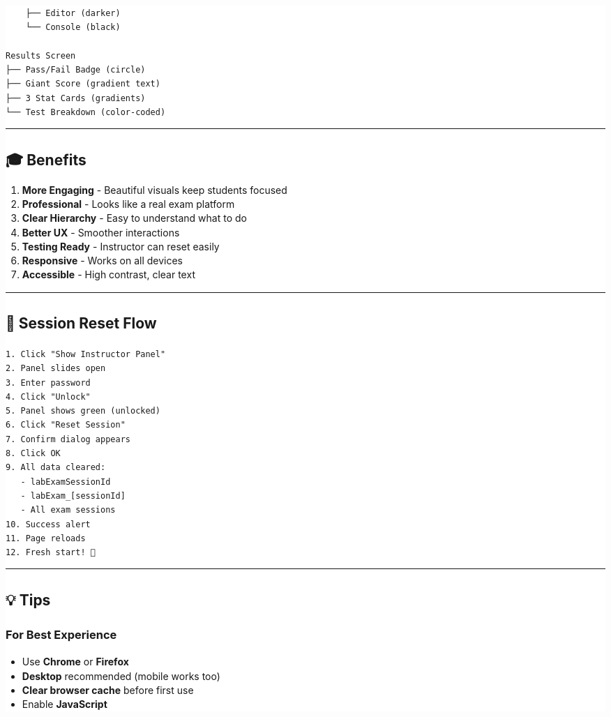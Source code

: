 ```
    ├── Editor (darker)
    └── Console (black)

Results Screen
├── Pass/Fail Badge (circle)
├── Giant Score (gradient text)
├── 3 Stat Cards (gradients)
└── Test Breakdown (color-coded)
```

---

## 🎓 Benefits

1. **More Engaging** - Beautiful visuals keep students focused
2. **Professional** - Looks like a real exam platform
3. **Clear Hierarchy** - Easy to understand what to do
4. **Better UX** - Smoother interactions
5. **Testing Ready** - Instructor can reset easily
6. **Responsive** - Works on all devices
7. **Accessible** - High contrast, clear text

---

## 🔄 Session Reset Flow

```
1. Click "Show Instructor Panel"
2. Panel slides open
3. Enter password
4. Click "Unlock"
5. Panel shows green (unlocked)
6. Click "Reset Session"
7. Confirm dialog appears
8. Click OK
9. All data cleared:
   - labExamSessionId
   - labExam_[sessionId]
   - All exam sessions
10. Success alert
11. Page reloads
12. Fresh start! 🎉
```

---

## 💡 Tips

### For Best Experience
- Use **Chrome** or **Firefox**
- **Desktop** recommended (mobile works too)
- **Clear browser cache** before first use
- Enable **JavaScript**
